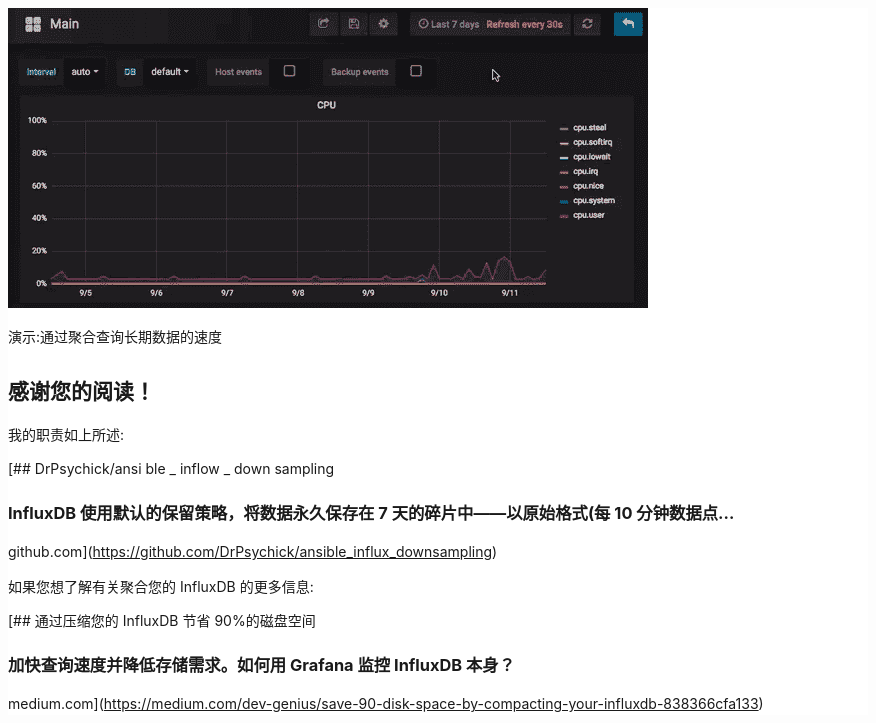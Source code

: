 ![](img/153452bbf9ec3b21dd8ed4650144b342.png)

演示:通过聚合查询长期数据的速度

## 感谢您的阅读！

我的职责如上所述:

[](https://github.com/DrPsychick/ansible_influx_downsampling) [## DrPsychick/ansi ble _ inflow _ down sampling

### InfluxDB 使用默认的保留策略，将数据永久保存在 7 天的碎片中——以原始格式(每 10 分钟数据点…

github.com](https://github.com/DrPsychick/ansible_influx_downsampling) 

如果您想了解有关聚合您的 InfluxDB 的更多信息:

[](https://medium.com/dev-genius/save-90-disk-space-by-compacting-your-influxdb-838366cfa133) [## 通过压缩您的 InfluxDB 节省 90%的磁盘空间

### 加快查询速度并降低存储需求。如何用 Grafana 监控 InfluxDB 本身？

medium.com](https://medium.com/dev-genius/save-90-disk-space-by-compacting-your-influxdb-838366cfa133)